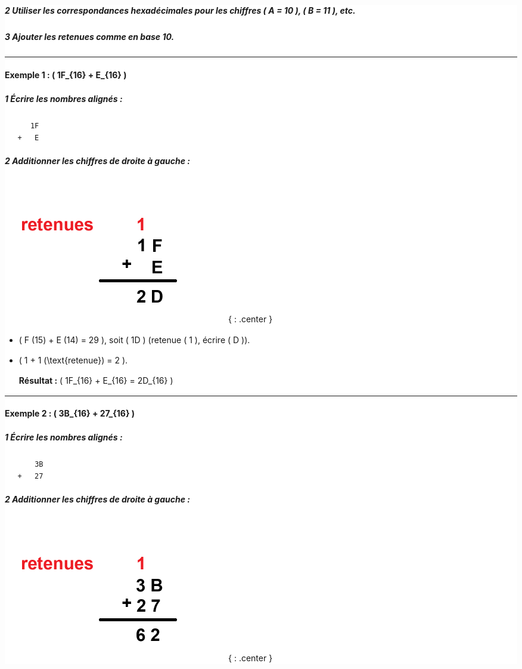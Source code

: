 ##### 2 Utiliser les correspondances hexadécimales pour les chiffres \( A = 10 \), \( B = 11 \), etc.

##### 3 Ajouter les retenues comme en base 10.

---

#### **Exemple 1 : \( 1F_{16} + E_{16} \)**

##### 1 Écrire les nombres alignés :

   ```
         1F
      +   E
   ```

##### 2 Additionner les chiffres de droite à gauche :

![](addition3.png){  : .center }

- \( F (15) + E (14) = 29 \), soit \( 1D \) (retenue \( 1 \), écrire \( D \)).

- \( 1 + 1 (\text{retenue}) = 2 \).

   **Résultat :** \( 1F_{16} + E_{16} = 2D_{16} \)

---

#### **Exemple 2 : \( 3B_{16} + 27_{16} \)**

##### 1 Écrire les nombres alignés :

   ```
          3B
      +   27
   ```

##### 2 Additionner les chiffres de droite à gauche :

![](addition4.png){  : .center } 
